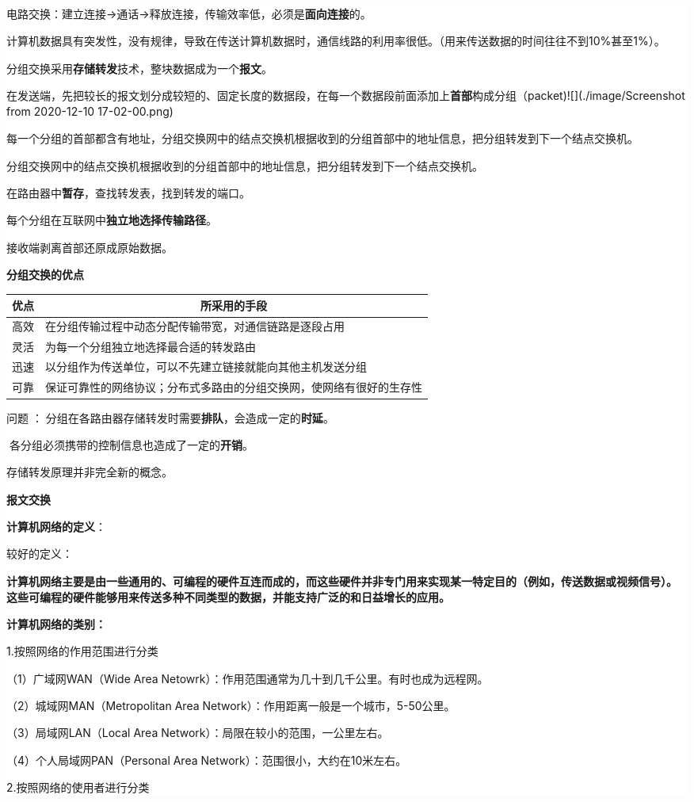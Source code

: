 电路交换：建立连接->通话->释放连接，传输效率低，必须是**面向连接**的。

计算机数据具有突发性，没有规律，导致在传送计算机数据时，通信线路的利用率很低。（用来传送数据的时间往往不到10%甚至1%）。

分组交换采用**存储转发**技术，整块数据成为一个**报文**。

在发送端，先把较长的报文划分成较短的、固定长度的数据段，在每一个数据段前面添加上**首部**构成分组（packet)![](./image/Screenshot from 2020-12-10 17-02-00.png)

每一个分组的首部都含有地址，分组交换网中的结点交换机根据收到的分组首部中的地址信息，把分组转发到下一个结点交换机。

分组交换网中的结点交换机根据收到的分组首部中的地址信息，把分组转发到下一个结点交换机。

在路由器中**暂存**，查找转发表，找到转发的端口。

每个分组在互联网中**独立地选择传输路径**。



接收端剥离首部还原成原始数据。

**分组交换的优点**

| 优点 | 所采用的手段                                                 |
| ---- | ------------------------------------------------------------ |
| 高效 | 在分组传输过程中动态分配传输带宽，对通信链路是逐段占用       |
| 灵活 | 为每一个分组独立地选择最合适的转发路由                       |
| 迅速 | 以分组作为传送单位，可以不先建立链接就能向其他主机发送分组   |
| 可靠 | 保证可靠性的网络协议；分布式多路由的分组交换网，使网络有很好的生存性 |

问题 ： 分组在各路由器存储转发时需要**排队**，会造成一定的**时延**。

​				各分组必须携带的控制信息也造成了一定的**开销**。

存储转发原理并非完全新的概念。

**报文交换**

**计算机网络的定义**：

较好的定义：

**计算机网络主要是由一些通用的、可编程的硬件互连而成的，而这些硬件并非专门用来实现某一特定目的（例如，传送数据或视频信号）。这些可编程的硬件能够用来传送多种不同类型的数据，并能支持广泛的和日益增长的应用。**



**计算机网络的类别：**

1.按照网络的作用范围进行分类

（1）广域网WAN（Wide Area Netowrk）：作用范围通常为几十到几千公里。有时也成为远程网。

（2）城域网MAN（Metropolitan Area Network）：作用距离一般是一个城市，5-50公里。

（3）局域网LAN（Local Area Network）：局限在较小的范围，一公里左右。

（4）个人局域网PAN（Personal Area Network）：范围很小，大约在10米左右。

2.按照网络的使用者进行分类

